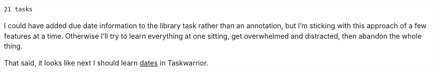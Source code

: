 
    21 tasks

I could have added due date information to the library task rather than an annotation,
but I’m sticking with this approach of a few features at a time. Otherwise I’ll
try to learn everything at one sitting, get overwhelmed and distracted, then abandon
the whole thing.

[dates]: https://taskwarrior.org/docs/dates.html

That said, it looks like next I should learn [dates][] in Taskwarrior.

[Taskwarrior]: /tags/taskwarrior
[Duplicates]: http://beets.readthedocs.io/en/v1.4.6/plugins/duplicates.html
[Priority]: https://taskwarrior.org/docs/priority.html
[Urgency]: https://taskwarrior.org/docs/urgency.html